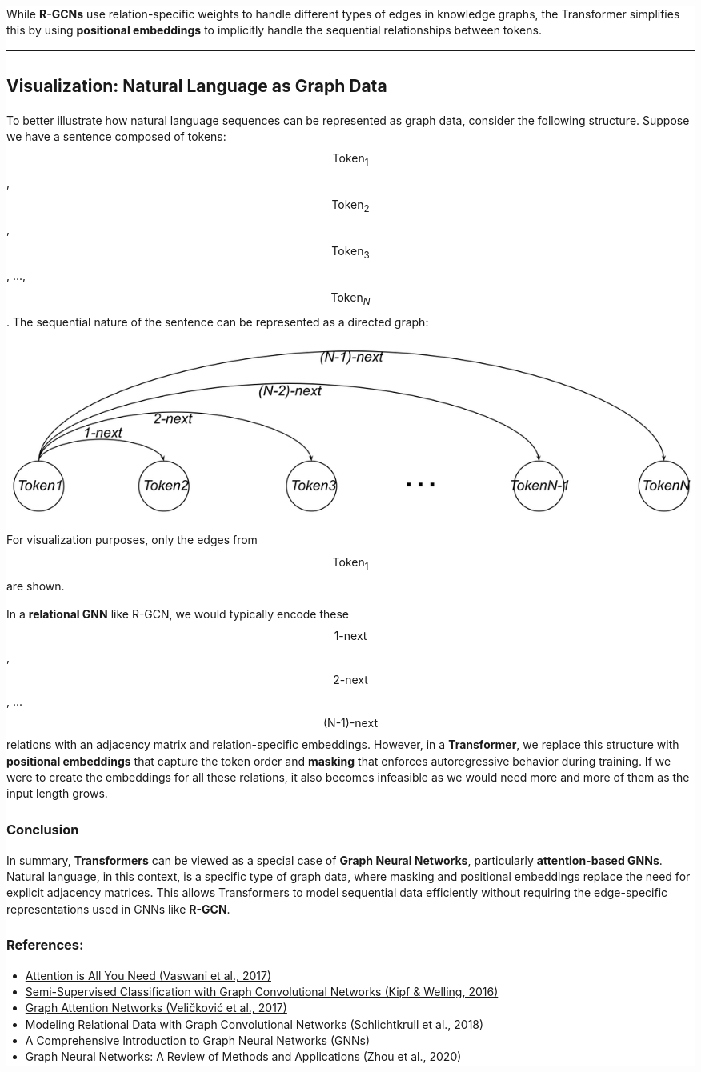 While **R-GCNs** use relation-specific weights to handle different types of edges in
knowledge graphs, the Transformer simplifies this by using **positional embeddings** to
implicitly handle the sequential relationships between tokens.

---

## Visualization: Natural Language as Graph Data

To better illustrate how natural language sequences can be represented as graph data,
consider the following structure. Suppose we have a sentence composed of tokens:
$$\text{Token}_1$$, $$\text{Token}_2$$, $$\text{Token}_3$$, ..., $$\text{Token}_N$$. The
sequential nature of the sentence can be represented as a directed graph:

![](/assets/img/posts/2024-10-16/text-as-kg.svg)

For visualization purposes, only the edges from $$\text{Token}_1$$ are shown.

In a **relational GNN** like R-GCN, we would typically encode these $$\text{1-next}$$,
$$\text{2-next}$$, ... $$\text{(N-1)-next}$$ relations with an adjacency matrix and
relation-specific embeddings. However, in a **Transformer**, we replace this structure
with **positional embeddings** that capture the token order and **masking** that
enforces autoregressive behavior during training. If we were to create the embeddings
for all these relations, it also becomes infeasible as we would need more and more of
them as the input length grows.


### Conclusion

In summary, **Transformers** can be viewed as a special case of **Graph Neural
Networks**, particularly **attention-based GNNs**. Natural language, in this context, is
a specific type of graph data, where masking and positional embeddings replace the need
for explicit adjacency matrices. This allows Transformers to model sequential data
efficiently without requiring the edge-specific representations used in GNNs like
**R-GCN**.


### References:
- [Attention is All You Need (Vaswani et al., 2017)](https://arxiv.org/abs/1706.03762)
- [Semi-Supervised Classification with Graph Convolutional Networks (Kipf & Welling,
  2016)](https://arxiv.org/abs/1609.02907)
- [Graph Attention Networks (Veličković et al., 2017)](https://arxiv.org/abs/1710.10903)
- [Modeling Relational Data with Graph Convolutional Networks (Schlichtkrull et al.,
  2018)](https://arxiv.org/abs/1703.06103)
- [A Comprehensive Introduction to Graph Neural Networks
  (GNNs)](https://distill.pub/2021/gnn-intro/)
- [Graph Neural Networks: A Review of Methods and Applications (Zhou et al.,
  2020)](https://arxiv.org/abs/1812.08434)
